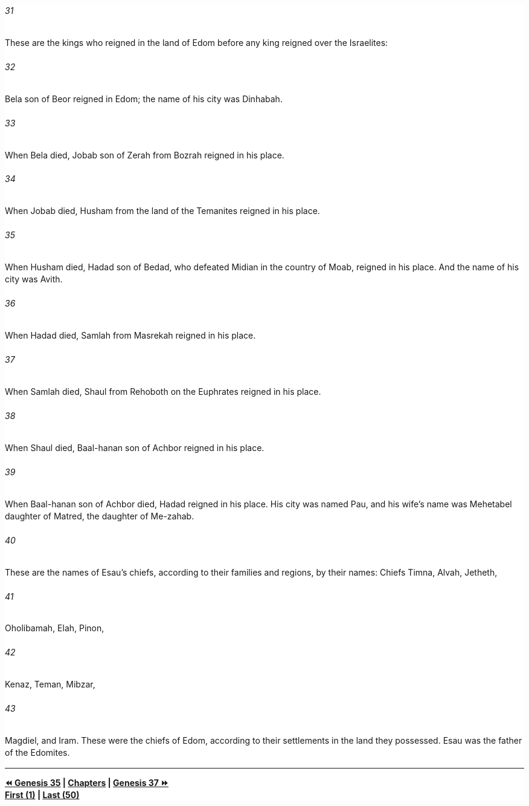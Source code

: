###### 31  
These are the kings who reigned in the land of Edom before any king reigned over the Israelites:  
  
###### 32  
Bela son of Beor reigned in Edom; the name of his city was Dinhabah.  
  
###### 33  
When Bela died, Jobab son of Zerah from Bozrah reigned in his place.  
  
###### 34  
When Jobab died, Husham from the land of the Temanites reigned in his place.  
  
###### 35  
When Husham died, Hadad son of Bedad, who defeated Midian in the country of Moab, reigned in his place. And the name of his city was Avith.  
  
###### 36  
When Hadad died, Samlah from Masrekah reigned in his place.  
  
###### 37  
When Samlah died, Shaul from Rehoboth on the Euphrates reigned in his place.  
  
###### 38  
When Shaul died, Baal-hanan son of Achbor reigned in his place.  
  
###### 39  
When Baal-hanan son of Achbor died, Hadad reigned in his place. His city was named Pau, and his wife’s name was Mehetabel daughter of Matred, the daughter of Me-zahab.  
  
###### 40  
These are the names of Esau’s chiefs, according to their families and regions, by their names: Chiefs Timna, Alvah, Jetheth,  
  
###### 41  
Oholibamah, Elah, Pinon,  
  
###### 42  
Kenaz, Teman, Mibzar,  
  
###### 43  
Magdiel, and Iram. These were the chiefs of Edom, according to their settlements in the land they possessed. Esau was the father of the Edomites.  
  
  
---  
  
**[⏪ Genesis 35](./Genesis%2035.md) | [Chapters](./_index.md) | [Genesis 37 ⏩](./Genesis%2037.md)**  
**[First (1)](./Genesis%201.md) | [Last (50)](./Genesis%2050.md)**  
  

